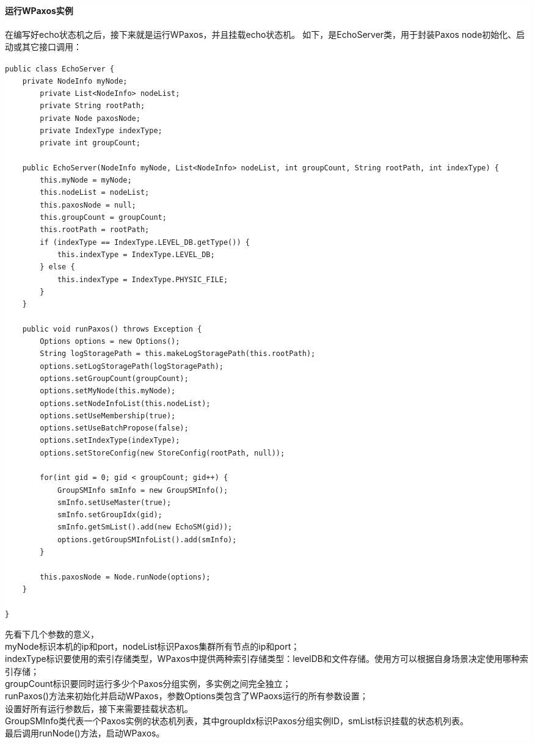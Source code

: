 
#### 运行WPaxos实例
在编写好echo状态机之后，接下来就是运行WPaxos，并且挂载echo状态机。
如下，是EchoServer类，用于封装Paxos node初始化、启动或其它接口调用：
```
public class EchoServer {
	private NodeInfo myNode;
    	private List<NodeInfo> nodeList;
    	private String rootPath;
    	private Node paxosNode;
    	private IndexType indexType;
    	private int groupCount;

	public EchoServer(NodeInfo myNode, List<NodeInfo> nodeList, int groupCount, String rootPath, int indexType) {
		this.myNode = myNode;
		this.nodeList = nodeList;
		this.paxosNode = null;
		this.groupCount = groupCount;
		this.rootPath = rootPath;
		if (indexType == IndexType.LEVEL_DB.getType()) {
			this.indexType = IndexType.LEVEL_DB;
		} else {
			this.indexType = IndexType.PHYSIC_FILE;
		}
	}
	
	public void runPaxos() throws Exception {
		Options options = new Options();
		String logStoragePath = this.makeLogStoragePath(this.rootPath);
		options.setLogStoragePath(logStoragePath);
		options.setGroupCount(groupCount);
		options.setMyNode(this.myNode);
		options.setNodeInfoList(this.nodeList);
		options.setUseMembership(true);
		options.setUseBatchPropose(false);
		options.setIndexType(indexType);
		options.setStoreConfig(new StoreConfig(rootPath, null));
		
		for(int gid = 0; gid < groupCount; gid++) {
			GroupSMInfo smInfo = new GroupSMInfo();
			smInfo.setUseMaster(true);
			smInfo.setGroupIdx(gid);
			smInfo.getSmList().add(new EchoSM(gid));
			options.getGroupSMInfoList().add(smInfo);
		}
		
		this.paxosNode = Node.runNode(options);
	}
	
}
```
先看下几个参数的意义，  
myNode标识本机的ip和port，nodeList标识Paxos集群所有节点的ip和port；  
indexType标识要使用的索引存储类型，WPaxos中提供两种索引存储类型：levelDB和文件存储。使用方可以根据自身场景决定使用哪种索引存储；  
groupCount标识要同时运行多少个Paxos分组实例，多实例之间完全独立；  
runPaxos()方法来初始化并启动WPaxos，参数Options类包含了WPaoxs运行的所有参数设置；    
设置好所有运行参数后，接下来需要挂载状态机。  
GroupSMInfo类代表一个Paxos实例的状态机列表，其中groupIdx标识Paxos分组实例ID，smList标识挂载的状态机列表。  
最后调用runNode()方法，启动WPaxos。  
